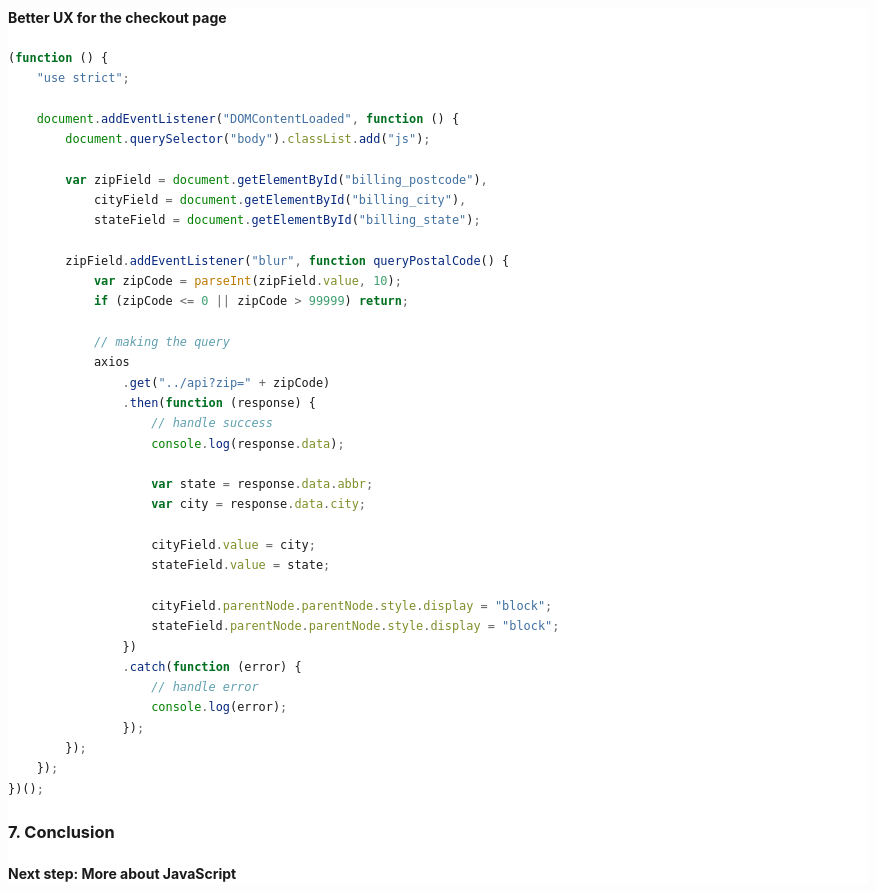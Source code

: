 
#### Better UX for the checkout page

```javascript
(function () {
    "use strict";

    document.addEventListener("DOMContentLoaded", function () {
        document.querySelector("body").classList.add("js");

        var zipField = document.getElementById("billing_postcode"),
            cityField = document.getElementById("billing_city"),
            stateField = document.getElementById("billing_state");

        zipField.addEventListener("blur", function queryPostalCode() {
            var zipCode = parseInt(zipField.value, 10);
            if (zipCode <= 0 || zipCode > 99999) return;

            // making the query
            axios
                .get("../api?zip=" + zipCode)
                .then(function (response) {
                    // handle success
                    console.log(response.data);

                    var state = response.data.abbr;
                    var city = response.data.city;

                    cityField.value = city;
                    stateField.value = state;

                    cityField.parentNode.parentNode.style.display = "block";
                    stateField.parentNode.parentNode.style.display = "block";
                })
                .catch(function (error) {
                    // handle error
                    console.log(error);
                });
        });
    });
})();
```


### 7. Conclusion

#### Next step: More about JavaScript




